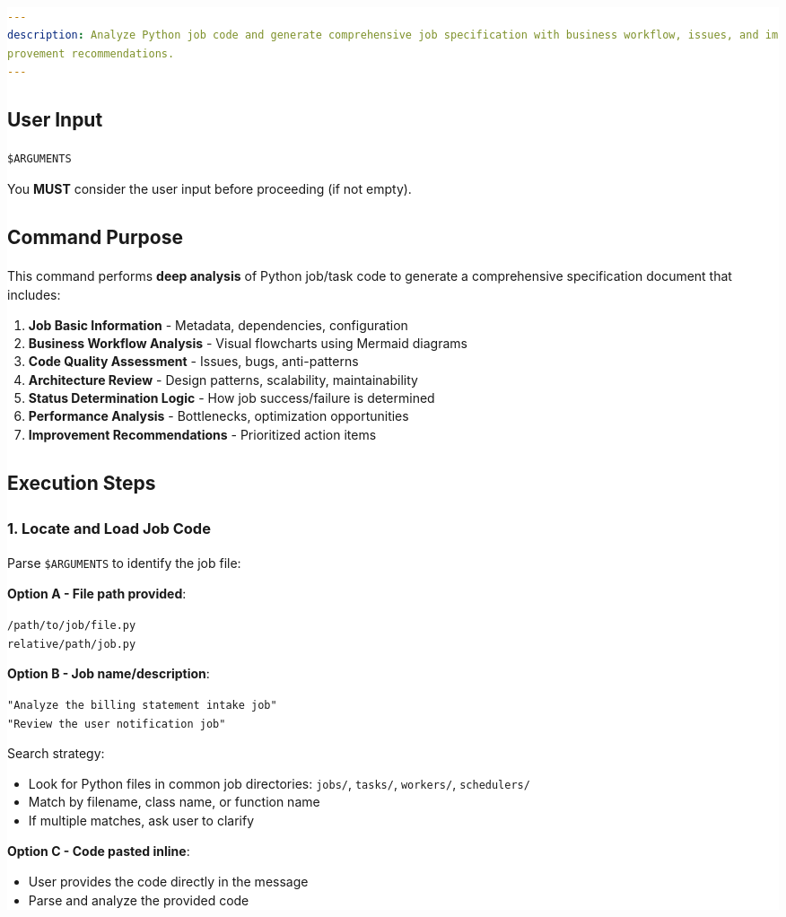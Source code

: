 ```yaml
---
description: Analyze Python job code and generate comprehensive job specification with business workflow, issues, and improvement recommendations.
---
```


## User Input

```text
$ARGUMENTS
```

You **MUST** consider the user input before proceeding (if not empty).

## Command Purpose

This command performs **deep analysis** of Python job/task code to generate a comprehensive specification document that includes:

1. **Job Basic Information** - Metadata, dependencies, configuration
2. **Business Workflow Analysis** - Visual flowcharts using Mermaid diagrams
3. **Code Quality Assessment** - Issues, bugs, anti-patterns
4. **Architecture Review** - Design patterns, scalability, maintainability
5. **Status Determination Logic** - How job success/failure is determined
6. **Performance Analysis** - Bottlenecks, optimization opportunities
7. **Improvement Recommendations** - Prioritized action items

## Execution Steps

### 1. Locate and Load Job Code

Parse `$ARGUMENTS` to identify the job file:

**Option A - File path provided**:
```
/path/to/job/file.py
relative/path/job.py
```

**Option B - Job name/description**:
```
"Analyze the billing statement intake job"
"Review the user notification job"
```

Search strategy:
- Look for Python files in common job directories: `jobs/`, `tasks/`, `workers/`, `schedulers/`
- Match by filename, class name, or function name
- If multiple matches, ask user to clarify

**Option C - Code pasted inline**:
- User provides the code directly in the message
- Parse and analyze the provided code
